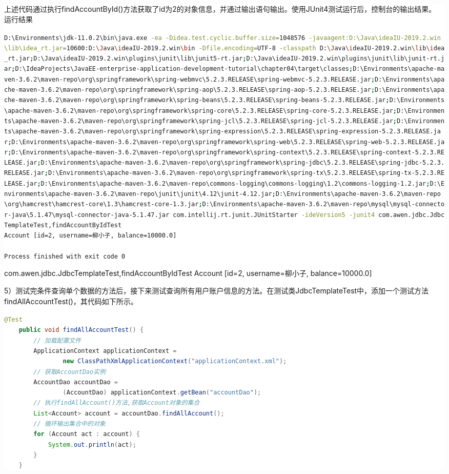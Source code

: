 上述代码通过执行findAccountById()方法获取了id为2的对象信息，并通过输出语句输出。使用JUnit4测试运行后，控制台的输出结果。 运行结果

```bash
D:\Environments\jdk-11.0.2\bin\java.exe -ea -Didea.test.cyclic.buffer.size=1048576 -javaagent:D:\Java\ideaIU-2019.2.win\lib\idea_rt.jar=10600:D:\Java\ideaIU-2019.2.win\bin -Dfile.encoding=UTF-8 -classpath D:\Java\ideaIU-2019.2.win\lib\idea_rt.jar;D:\Java\ideaIU-2019.2.win\plugins\junit\lib\junit5-rt.jar;D:\Java\ideaIU-2019.2.win\plugins\junit\lib\junit-rt.jar;D:\IdeaProjects\JavaEE-enterprise-application-development-tutorial\chapter04\target\classes;D:\Environments\apache-maven-3.6.2\maven-repo\org\springframework\spring-webmvc\5.2.3.RELEASE\spring-webmvc-5.2.3.RELEASE.jar;D:\Environments\apache-maven-3.6.2\maven-repo\org\springframework\spring-aop\5.2.3.RELEASE\spring-aop-5.2.3.RELEASE.jar;D:\Environments\apache-maven-3.6.2\maven-repo\org\springframework\spring-beans\5.2.3.RELEASE\spring-beans-5.2.3.RELEASE.jar;D:\Environments\apache-maven-3.6.2\maven-repo\org\springframework\spring-core\5.2.3.RELEASE\spring-core-5.2.3.RELEASE.jar;D:\Environments\apache-maven-3.6.2\maven-repo\org\springframework\spring-jcl\5.2.3.RELEASE\spring-jcl-5.2.3.RELEASE.jar;D:\Environments\apache-maven-3.6.2\maven-repo\org\springframework\spring-expression\5.2.3.RELEASE\spring-expression-5.2.3.RELEASE.jar;D:\Environments\apache-maven-3.6.2\maven-repo\org\springframework\spring-web\5.2.3.RELEASE\spring-web-5.2.3.RELEASE.jar;D:\Environments\apache-maven-3.6.2\maven-repo\org\springframework\spring-context\5.2.3.RELEASE\spring-context-5.2.3.RELEASE.jar;D:\Environments\apache-maven-3.6.2\maven-repo\org\springframework\spring-jdbc\5.2.3.RELEASE\spring-jdbc-5.2.3.RELEASE.jar;D:\Environments\apache-maven-3.6.2\maven-repo\org\springframework\spring-tx\5.2.3.RELEASE\spring-tx-5.2.3.RELEASE.jar;D:\Environments\apache-maven-3.6.2\maven-repo\commons-logging\commons-logging\1.2\commons-logging-1.2.jar;D:\Environments\apache-maven-3.6.2\maven-repo\junit\junit\4.12\junit-4.12.jar;D:\Environments\apache-maven-3.6.2\maven-repo\org\hamcrest\hamcrest-core\1.3\hamcrest-core-1.3.jar;D:\Environments\apache-maven-3.6.2\maven-repo\mysql\mysql-connector-java\5.1.47\mysql-connector-java-5.1.47.jar com.intellij.rt.junit.JUnitStarter -ideVersion5 -junit4 com.awen.jdbc.JdbcTemplateTest,findAccountByIdTest
Account [id=2, username=柳小子, balance=10000.0]

Process finished with exit code 0

```

com.awen.jdbc.JdbcTemplateTest,findAccountByIdTest
Account [id=2, username=柳小子, balance=10000.0]

5）测试完条件查询单个数据的方法后，接下来测试查询所有用户账户信息的方法。在测试类JdbcTemplateTest中，添加一个测试方法findAllAccountTest()，其代码如下所示。

```java
@Test
	public void findAllAccountTest() {
	    // 加载配置文件
	    ApplicationContext applicationContext =
	            new ClassPathXmlApplicationContext("applicationContext.xml");
	    // 获取AccountDao实例
	    AccountDao accountDao =
	            (AccountDao) applicationContext.getBean("accountDao");
	    // 执行findAllAccount()方法,获取Account对象的集合
	    List<Account> account = accountDao.findAllAccount();
	    // 循环输出集合中的对象
	    for (Account act : account) {
	        System.out.println(act);
	    }
	}
```
